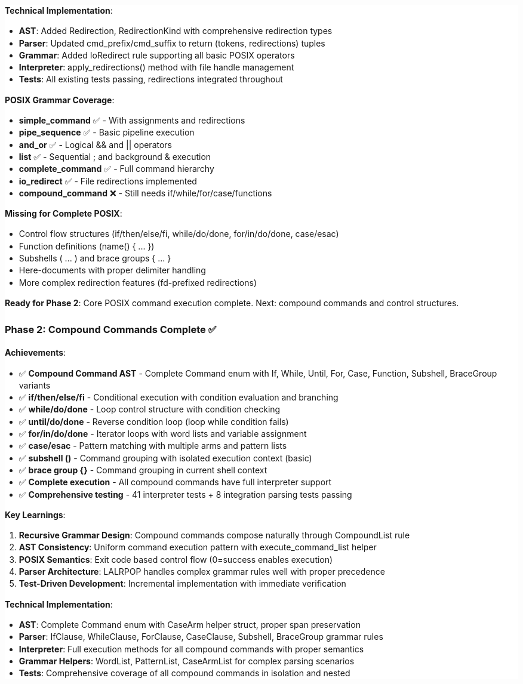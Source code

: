 **Technical Implementation**:
- **AST**: Added Redirection, RedirectionKind with comprehensive redirection types
- **Parser**: Updated cmd_prefix/cmd_suffix to return (tokens, redirections) tuples
- **Grammar**: Added IoRedirect rule supporting all basic POSIX operators
- **Interpreter**: apply_redirections() method with file handle management
- **Tests**: All existing tests passing, redirections integrated throughout

**POSIX Grammar Coverage**:
- **simple_command** ✅ - With assignments and redirections
- **pipe_sequence** ✅ - Basic pipeline execution
- **and_or** ✅ - Logical && and || operators
- **list** ✅ - Sequential ; and background & execution
- **complete_command** ✅ - Full command hierarchy
- **io_redirect** ✅ - File redirections implemented
- **compound_command** ❌ - Still needs if/while/for/case/functions

**Missing for Complete POSIX**:
- Control flow structures (if/then/else/fi, while/do/done, for/in/do/done, case/esac)
- Function definitions (name() { ... })
- Subshells ( ... ) and brace groups { ... }
- Here-documents with proper delimiter handling
- More complex redirection features (fd-prefixed redirections)

**Ready for Phase 2**: Core POSIX command execution complete. Next: compound commands and control structures.

### Phase 2: Compound Commands Complete ✅
**Achievements**:
- ✅ **Compound Command AST** - Complete Command enum with If, While, Until, For, Case, Function, Subshell, BraceGroup variants
- ✅ **if/then/else/fi** - Conditional execution with condition evaluation and branching  
- ✅ **while/do/done** - Loop control structure with condition checking
- ✅ **until/do/done** - Reverse condition loop (loop while condition fails)
- ✅ **for/in/do/done** - Iterator loops with word lists and variable assignment
- ✅ **case/esac** - Pattern matching with multiple arms and pattern lists
- ✅ **subshell ()** - Command grouping with isolated execution context (basic)
- ✅ **brace group {}** - Command grouping in current shell context
- ✅ **Complete execution** - All compound commands have full interpreter support
- ✅ **Comprehensive testing** - 41 interpreter tests + 8 integration parsing tests passing

**Key Learnings**:
1. **Recursive Grammar Design**: Compound commands compose naturally through CompoundList rule
2. **AST Consistency**: Uniform command execution pattern with execute_command_list helper
3. **POSIX Semantics**: Exit code based control flow (0=success enables execution)
4. **Parser Architecture**: LALRPOP handles complex grammar rules well with proper precedence
5. **Test-Driven Development**: Incremental implementation with immediate verification

**Technical Implementation**:
- **AST**: Complete Command enum with CaseArm helper struct, proper span preservation
- **Parser**: IfClause, WhileClause, ForClause, CaseClause, Subshell, BraceGroup grammar rules
- **Interpreter**: Full execution methods for all compound commands with proper semantics
- **Grammar Helpers**: WordList, PatternList, CaseArmList for complex parsing scenarios
- **Tests**: Comprehensive coverage of all compound commands in isolation and nested
